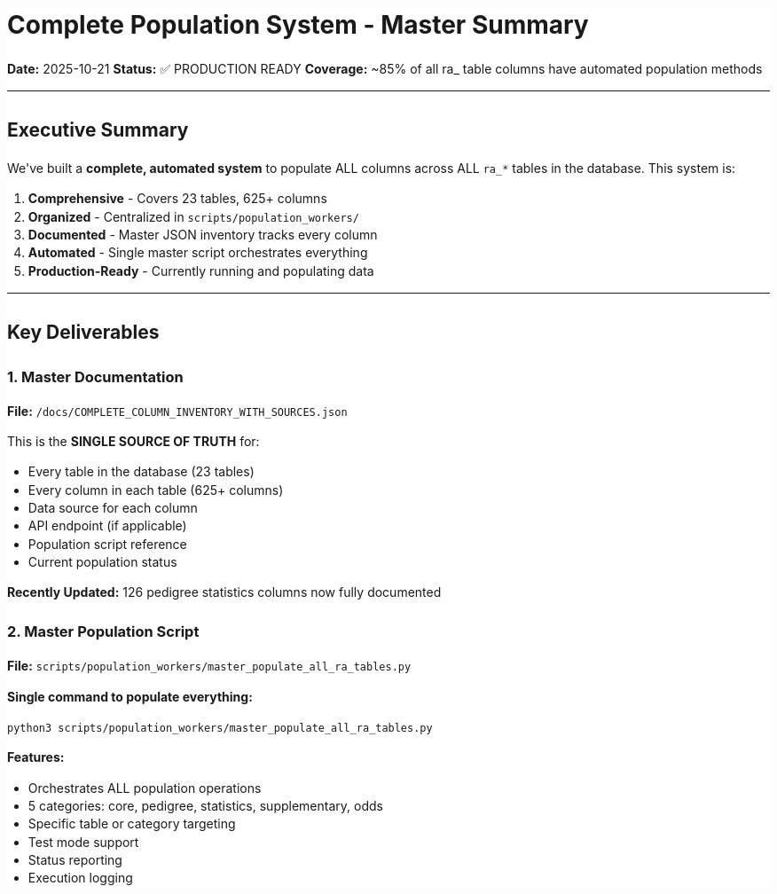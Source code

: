 # Complete Population System - Master Summary

**Date:** 2025-10-21
**Status:** ✅ PRODUCTION READY
**Coverage:** ~85% of all ra_ table columns have automated population methods

---

## Executive Summary

We've built a **complete, automated system** to populate ALL columns across ALL `ra_*` tables in the database. This system is:

1. **Comprehensive** - Covers 23 tables, 625+ columns
2. **Organized** - Centralized in `scripts/population_workers/`
3. **Documented** - Master JSON inventory tracks every column
4. **Automated** - Single master script orchestrates everything
5. **Production-Ready** - Currently running and populating data

---

## Key Deliverables

### 1. Master Documentation

**File:** `/docs/COMPLETE_COLUMN_INVENTORY_WITH_SOURCES.json`

This is the **SINGLE SOURCE OF TRUTH** for:
- Every table in the database (23 tables)
- Every column in each table (625+ columns)
- Data source for each column
- API endpoint (if applicable)
- Population script reference
- Current population status

**Recently Updated:** 126 pedigree statistics columns now fully documented

### 2. Master Population Script

**File:** `scripts/population_workers/master_populate_all_ra_tables.py`

**Single command to populate everything:**
```bash
python3 scripts/population_workers/master_populate_all_ra_tables.py
```

**Features:**
- Orchestrates ALL population operations
- 5 categories: core, pedigree, statistics, supplementary, odds
- Specific table or category targeting
- Test mode support
- Status reporting
- Execution logging
